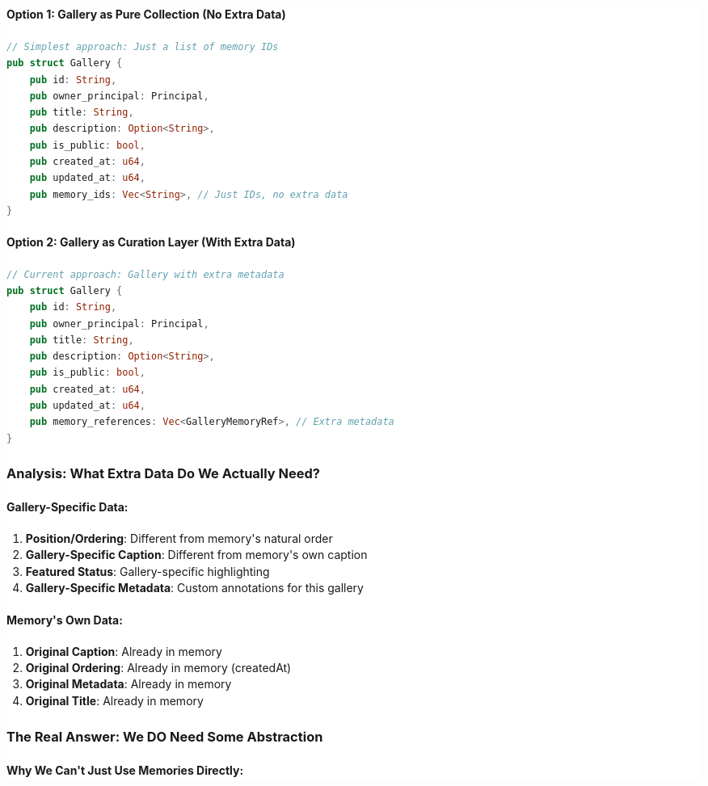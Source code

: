 #### **Option 1: Gallery as Pure Collection (No Extra Data)**

```rust
// Simplest approach: Just a list of memory IDs
pub struct Gallery {
    pub id: String,
    pub owner_principal: Principal,
    pub title: String,
    pub description: Option<String>,
    pub is_public: bool,
    pub created_at: u64,
    pub updated_at: u64,
    pub memory_ids: Vec<String>, // Just IDs, no extra data
}
```

#### **Option 2: Gallery as Curation Layer (With Extra Data)**

```rust
// Current approach: Gallery with extra metadata
pub struct Gallery {
    pub id: String,
    pub owner_principal: Principal,
    pub title: String,
    pub description: Option<String>,
    pub is_public: bool,
    pub created_at: u64,
    pub updated_at: u64,
    pub memory_references: Vec<GalleryMemoryRef>, // Extra metadata
}
```

### **Analysis: What Extra Data Do We Actually Need?**

#### **Gallery-Specific Data:**

1. **Position/Ordering**: Different from memory's natural order
2. **Gallery-Specific Caption**: Different from memory's own caption
3. **Featured Status**: Gallery-specific highlighting
4. **Gallery-Specific Metadata**: Custom annotations for this gallery

#### **Memory's Own Data:**

1. **Original Caption**: Already in memory
2. **Original Ordering**: Already in memory (createdAt)
3. **Original Metadata**: Already in memory
4. **Original Title**: Already in memory

### **The Real Answer: We DO Need Some Abstraction**

#### **Why We Can't Just Use Memories Directly:**
